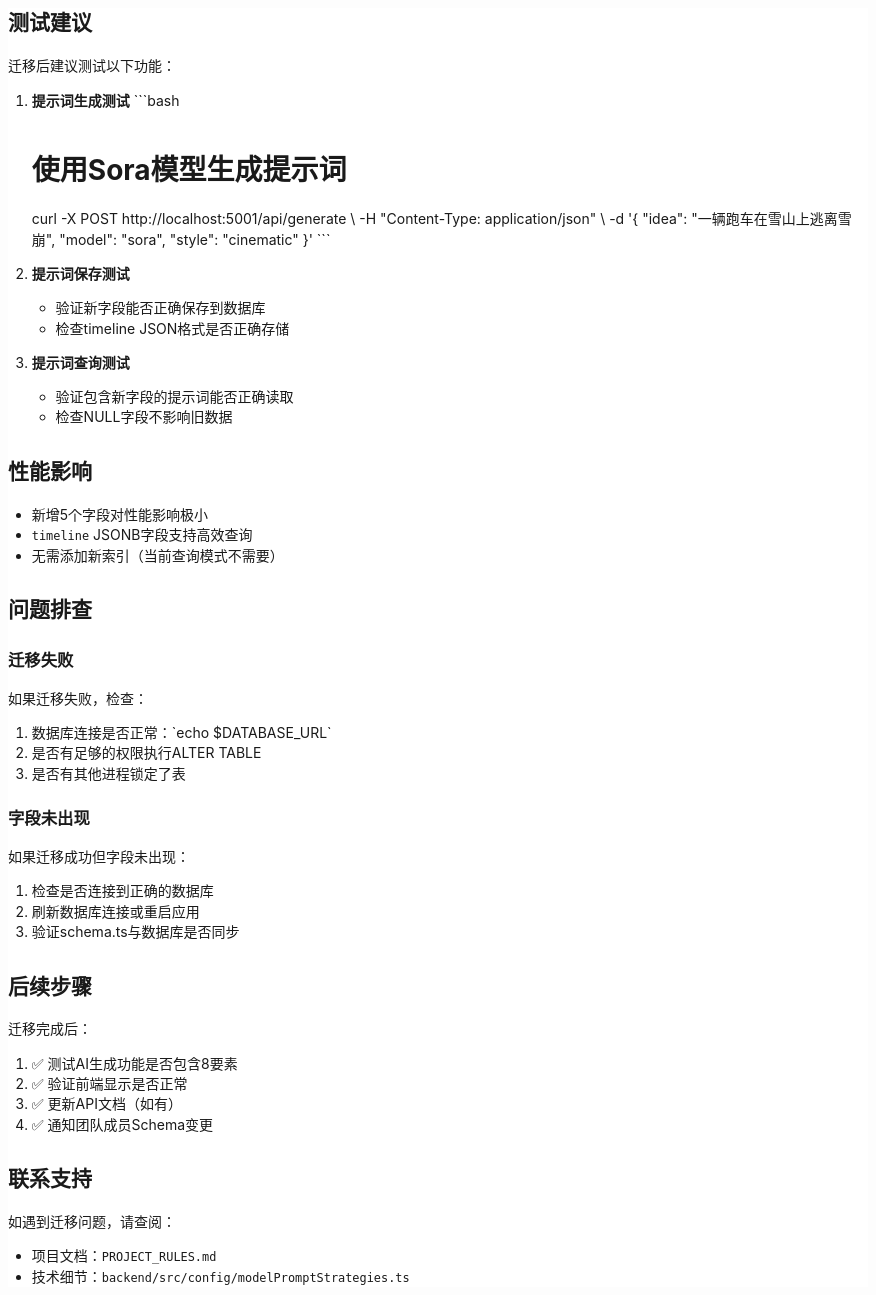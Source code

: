 ## 测试建议

迁移后建议测试以下功能：

1. **提示词生成测试**
   \`\`\`bash
   # 使用Sora模型生成提示词
   curl -X POST http://localhost:5001/api/generate \\
     -H "Content-Type: application/json" \\
     -d '{
       "idea": "一辆跑车在雪山上逃离雪崩",
       "model": "sora",
       "style": "cinematic"
     }'
   \`\`\`

2. **提示词保存测试**
   - 验证新字段能否正确保存到数据库
   - 检查timeline JSON格式是否正确存储

3. **提示词查询测试**
   - 验证包含新字段的提示词能否正确读取
   - 检查NULL字段不影响旧数据

## 性能影响

- 新增5个字段对性能影响极小
- `timeline` JSONB字段支持高效查询
- 无需添加新索引（当前查询模式不需要）

## 问题排查

### 迁移失败

如果迁移失败，检查：

1. 数据库连接是否正常：\`echo $DATABASE_URL\`
2. 是否有足够的权限执行ALTER TABLE
3. 是否有其他进程锁定了表

### 字段未出现

如果迁移成功但字段未出现：

1. 检查是否连接到正确的数据库
2. 刷新数据库连接或重启应用
3. 验证schema.ts与数据库是否同步

## 后续步骤

迁移完成后：

1. ✅ 测试AI生成功能是否包含8要素
2. ✅ 验证前端显示是否正常
3. ✅ 更新API文档（如有）
4. ✅ 通知团队成员Schema变更

## 联系支持

如遇到迁移问题，请查阅：
- 项目文档：`PROJECT_RULES.md`
- 技术细节：`backend/src/config/modelPromptStrategies.ts`

